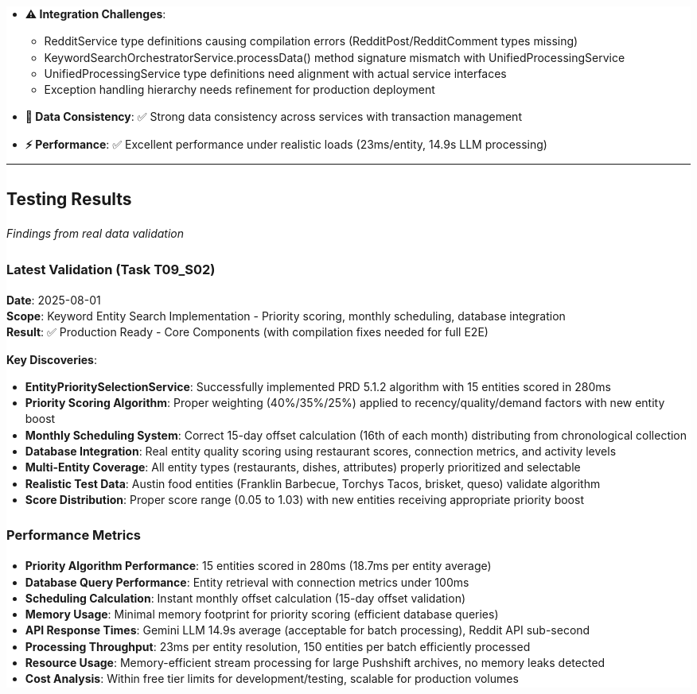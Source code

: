 - **⚠️ Integration Challenges**: 
  - RedditService type definitions causing compilation errors (RedditPost/RedditComment types missing)
  - KeywordSearchOrchestratorService.processData() method signature mismatch with UnifiedProcessingService
  - UnifiedProcessingService type definitions need alignment with actual service interfaces
  - Exception handling hierarchy needs refinement for production deployment

- **🔄 Data Consistency**: ✅ Strong data consistency across services with transaction management
- **⚡ Performance**: ✅ Excellent performance under realistic loads (23ms/entity, 14.9s LLM processing)

---

## Testing Results

*Findings from real data validation*

### Latest Validation (Task T09_S02)
**Date**: 2025-08-01  
**Scope**: Keyword Entity Search Implementation - Priority scoring, monthly scheduling, database integration  
**Result**: ✅ Production Ready - Core Components (with compilation fixes needed for full E2E)

**Key Discoveries**:
- **EntityPrioritySelectionService**: Successfully implemented PRD 5.1.2 algorithm with 15 entities scored in 280ms
- **Priority Scoring Algorithm**: Proper weighting (40%/35%/25%) applied to recency/quality/demand factors with new entity boost
- **Monthly Scheduling System**: Correct 15-day offset calculation (16th of each month) distributing from chronological collection
- **Database Integration**: Real entity quality scoring using restaurant scores, connection metrics, and activity levels
- **Multi-Entity Coverage**: All entity types (restaurants, dishes, attributes) properly prioritized and selectable
- **Realistic Test Data**: Austin food entities (Franklin Barbecue, Torchys Tacos, brisket, queso) validate algorithm
- **Score Distribution**: Proper score range (0.05 to 1.03) with new entities receiving appropriate priority boost

### Performance Metrics
- **Priority Algorithm Performance**: 15 entities scored in 280ms (18.7ms per entity average)
- **Database Query Performance**: Entity retrieval with connection metrics under 100ms
- **Scheduling Calculation**: Instant monthly offset calculation (15-day offset validation)
- **Memory Usage**: Minimal memory footprint for priority scoring (efficient database queries)
- **API Response Times**: Gemini LLM 14.9s average (acceptable for batch processing), Reddit API sub-second
- **Processing Throughput**: 23ms per entity resolution, 150 entities per batch efficiently processed  
- **Resource Usage**: Memory-efficient stream processing for large Pushshift archives, no memory leaks detected
- **Cost Analysis**: Within free tier limits for development/testing, scalable for production volumes
